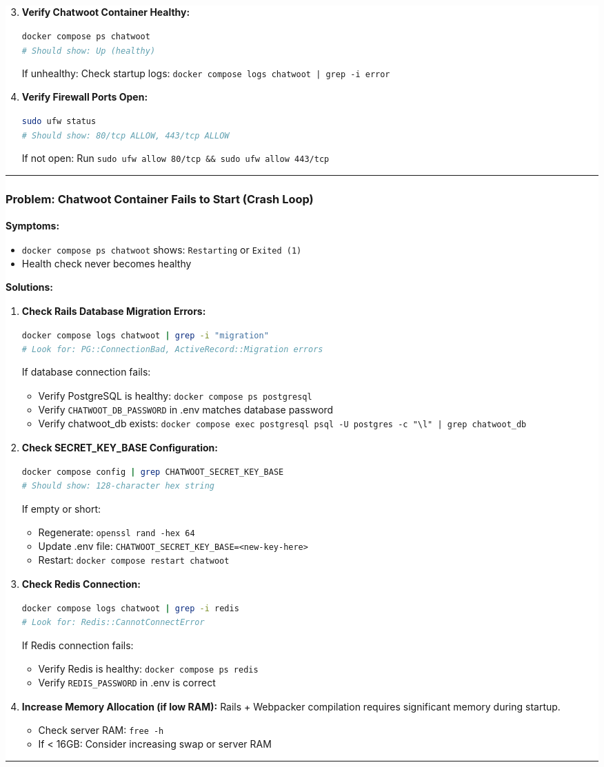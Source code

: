 3. **Verify Chatwoot Container Healthy:**
   ```bash
   docker compose ps chatwoot
   # Should show: Up (healthy)
   ```
   If unhealthy: Check startup logs: `docker compose logs chatwoot | grep -i error`

4. **Verify Firewall Ports Open:**
   ```bash
   sudo ufw status
   # Should show: 80/tcp ALLOW, 443/tcp ALLOW
   ```
   If not open: Run `sudo ufw allow 80/tcp && sudo ufw allow 443/tcp`

---

### Problem: Chatwoot Container Fails to Start (Crash Loop)

**Symptoms:**
- `docker compose ps chatwoot` shows: `Restarting` or `Exited (1)`
- Health check never becomes healthy

**Solutions:**

1. **Check Rails Database Migration Errors:**
   ```bash
   docker compose logs chatwoot | grep -i "migration"
   # Look for: PG::ConnectionBad, ActiveRecord::Migration errors
   ```

   If database connection fails:
   - Verify PostgreSQL is healthy: `docker compose ps postgresql`
   - Verify `CHATWOOT_DB_PASSWORD` in .env matches database password
   - Verify chatwoot_db exists: `docker compose exec postgresql psql -U postgres -c "\l" | grep chatwoot_db`

2. **Check SECRET_KEY_BASE Configuration:**
   ```bash
   docker compose config | grep CHATWOOT_SECRET_KEY_BASE
   # Should show: 128-character hex string
   ```

   If empty or short:
   - Regenerate: `openssl rand -hex 64`
   - Update .env file: `CHATWOOT_SECRET_KEY_BASE=<new-key-here>`
   - Restart: `docker compose restart chatwoot`

3. **Check Redis Connection:**
   ```bash
   docker compose logs chatwoot | grep -i redis
   # Look for: Redis::CannotConnectError
   ```

   If Redis connection fails:
   - Verify Redis is healthy: `docker compose ps redis`
   - Verify `REDIS_PASSWORD` in .env is correct

4. **Increase Memory Allocation (if low RAM):**
   Rails + Webpacker compilation requires significant memory during startup.
   - Check server RAM: `free -h`
   - If < 16GB: Consider increasing swap or server RAM

---